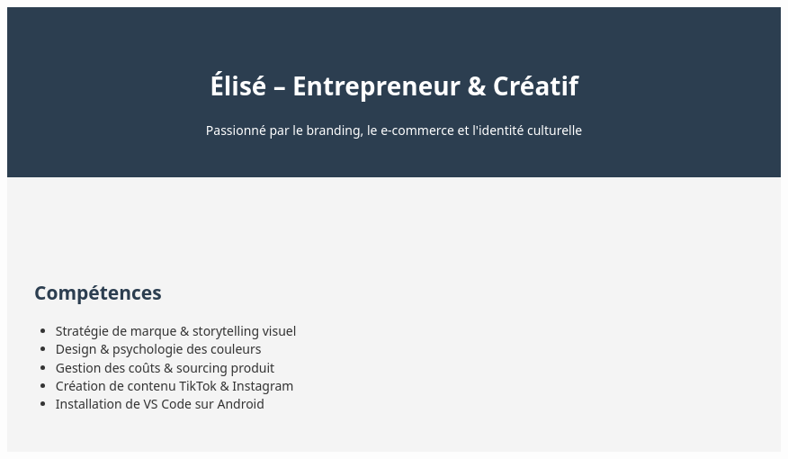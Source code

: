 <!DOCTYPE html>
<html lang="fr">
<head>
  <meta charset="UTF-8" />
  <meta name="viewport" content="width=device-width, initial-scale=1.0" />
  <title>CV de Élisé</title>
  <style>
    body {
      font-family: 'Segoe UI', sans-serif;
      margin: 0;
      padding: 0;
      background: #f4f4f4;
      color: #333;
    }
    header {
      background: #2c3e50;
      color: white;
      padding: 2rem;
      text-align: center;
    }
    section {
      padding: 2rem;
      max-width: 800px;
      margin: auto;
    }
    h2 {
      color: #2c3e50;
    }
    .skills, .experience {
      margin-bottom: 2rem;
    }
    footer {
      text-align: center;
      padding: 1rem;
      background: #ddd;
    }
  </style>
</head>
<body>
  <header>
    <h1>Élisé – Entrepreneur & Créatif</h1>
    <p>Passionné par le branding, le e-commerce et l'identité culturelle</p>
  </header>

  <section class="skills">
    <h2>Compétences</h2>
    <ul>
      <li>Stratégie de marque & storytelling visuel</li>
      <li>Design & psychologie des couleurs</li>
      <li>Gestion des coûts & sourcing produit</li>
      <li>Création de contenu TikTok & Instagram</li>
      <li>Installation de VS Code sur Android</li>
    </ul>
  </section>
